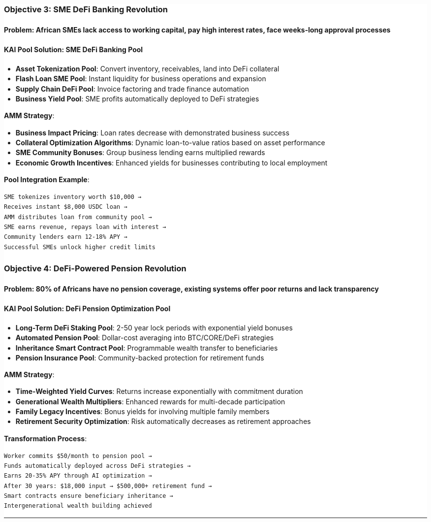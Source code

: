 ### Objective 3: SME DeFi Banking Revolution

#### **Problem**: African SMEs lack access to working capital, pay high interest rates, face weeks-long approval processes

#### **KAI Pool Solution**: **SME DeFi Banking Pool**
- **Asset Tokenization Pool**: Convert inventory, receivables, land into DeFi collateral
- **Flash Loan SME Pool**: Instant liquidity for business operations and expansion
- **Supply Chain DeFi Pool**: Invoice factoring and trade finance automation
- **Business Yield Pool**: SME profits automatically deployed to DeFi strategies

**AMM Strategy**:
- **Business Impact Pricing**: Loan rates decrease with demonstrated business success
- **Collateral Optimization Algorithms**: Dynamic loan-to-value ratios based on asset performance
- **SME Community Bonuses**: Group business lending earns multiplied rewards
- **Economic Growth Incentives**: Enhanced yields for businesses contributing to local employment

**Pool Integration Example**:
```
SME tokenizes inventory worth $10,000 → 
Receives instant $8,000 USDC loan → 
AMM distributes loan from community pool → 
SME earns revenue, repays loan with interest → 
Community lenders earn 12-18% APY → 
Successful SMEs unlock higher credit limits
```

### Objective 4: DeFi-Powered Pension Revolution

#### **Problem**: 80% of Africans have no pension coverage, existing systems offer poor returns and lack transparency

#### **KAI Pool Solution**: **DeFi Pension Optimization Pool**
- **Long-Term DeFi Staking Pool**: 2-50 year lock periods with exponential yield bonuses
- **Automated Pension Pool**: Dollar-cost averaging into BTC/CORE/DeFi strategies
- **Inheritance Smart Contract Pool**: Programmable wealth transfer to beneficiaries
- **Pension Insurance Pool**: Community-backed protection for retirement funds

**AMM Strategy**:
- **Time-Weighted Yield Curves**: Returns increase exponentially with commitment duration
- **Generational Wealth Multipliers**: Enhanced rewards for multi-decade participation
- **Family Legacy Incentives**: Bonus yields for involving multiple family members
- **Retirement Security Optimization**: Risk automatically decreases as retirement approaches

**Transformation Process**:
```
Worker commits $50/month to pension pool → 
Funds automatically deployed across DeFi strategies → 
Earns 20-35% APY through AI optimization → 
After 30 years: $18,000 input → $500,000+ retirement fund → 
Smart contracts ensure beneficiary inheritance → 
Intergenerational wealth building achieved
```

---